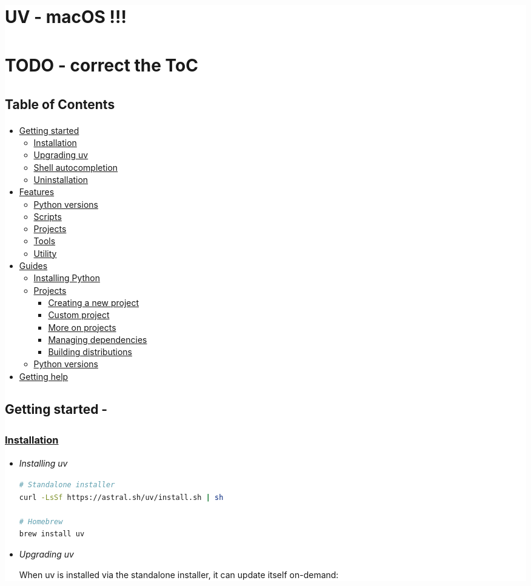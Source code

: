 # UV - macOS !!!

# TODO - correct the ToC

## Table of Contents
- [Getting started](#getting-started-)
  - [Installation](#installation)
  - [Upgrading uv](#upgrading-uv)
  - [Shell autocompletion](#shell-autocompletion)
  - [Uninstallation](#uninstallation)
- [Features](#features)
  - [Python versions](#python-versions)
  - [Scripts](#scripts)
  - [Projects](#projects)
  - [Tools](#tools)
  - [Utility](#utility)
- [Guides](#guides)
  - [Installing Python](#installing-python)
  - [Projects](#projects-1)
    - [Creating a new project](#creating-a-new-project)
    - [Custom project](#custom-project)
    - [More on projects](#more-on-projects)
    - [Managing dependencies](#managing-dependencies)
    - [Building distributions](#building-distributions)
  - [Python versions](#python-versions-1)
- [Getting help](#getting-help)

## Getting started -

### [Installation](https://docs.astral.sh/uv/getting-started/installation/)

- _Installing uv_

    ```bash
    # Standalone installer
    curl -LsSf https://astral.sh/uv/install.sh | sh

    # Homebrew
    brew install uv
    ```

- _Upgrading uv_

    When uv is installed via the standalone installer, it can update itself on-demand:
